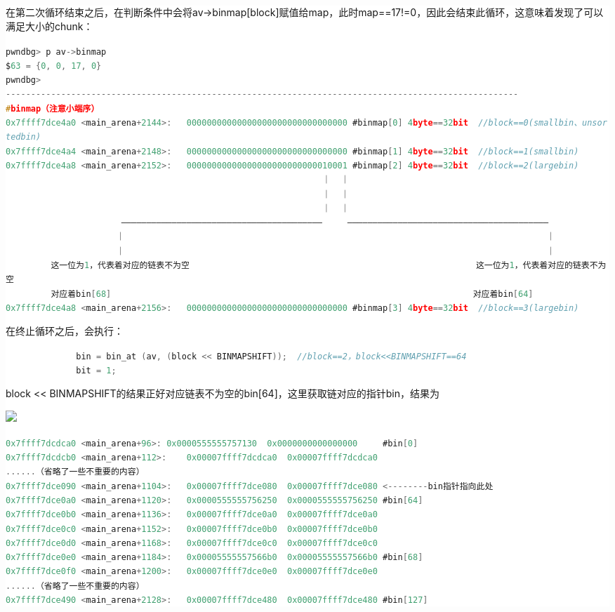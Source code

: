 在第二次循环结束之后，在判断条件中会将av->binmap[block]赋值给map，此时map==17!=0，因此会结束此循环，这意味着发现了可以满足大小的chunk：

```c
pwndbg> p av->binmap
$63 = {0, 0, 17, 0}
pwndbg> 
------------------------------------------------------------------------------------------------------
#binmap（注意小端序）
0x7ffff7dce4a0 <main_arena+2144>:	00000000000000000000000000000000 #binmap[0] 4byte==32bit  //block==0(smallbin、unsortedbin)
0x7ffff7dce4a4 <main_arena+2148>:   00000000000000000000000000000000 #binmap[1] 4byte==32bit  //block==1(smallbin)
0x7ffff7dce4a8 <main_arena+2152>:   00000000000000000000000000010001 #binmap[2] 4byte==32bit  //block==2(largebin)
                                                               ｜  ｜
                                                               ｜  ｜
                                                               ｜  ｜
                       ————————————————————————————————————————     ————————————————————————————————————————
                      ｜                                                                                    ｜
                      ｜                                                                                    ｜ 
         这一位为1，代表着对应的链表不为空                                                         这一位为1，代表着对应的链表不为空 
         对应着bin[68]                                                                        对应着bin[64] 
0x7ffff7dce4a8 <main_arena+2156>:   00000000000000000000000000000000 #binmap[3] 4byte==32bit  //block==3(largebin)
```

在终止循环之后，会执行：

```c
              bin = bin_at (av, (block << BINMAPSHIFT));  //block==2，block<<BINMAPSHIFT==64
              bit = 1;
```

block << BINMAPSHIFT的结果正好对应链表不为空的bin[64]，这里获取链对应的指针bin，结果为

![](https://cdn.nlark.com/yuque/0/2021/png/574026/1616578267672-7a29bcb0-a5af-4fde-ab83-56e6bc1010bf.png)

```c
0x7ffff7dcdca0 <main_arena+96>:	0x0000555555757130	0x0000000000000000     #bin[0]
0x7ffff7dcdcb0 <main_arena+112>:	0x00007ffff7dcdca0	0x00007ffff7dcdca0
......（省略了一些不重要的内容）
0x7ffff7dce090 <main_arena+1104>:	0x00007ffff7dce080	0x00007ffff7dce080 <--------bin指针指向此处
0x7ffff7dce0a0 <main_arena+1120>:	0x0000555555756250	0x0000555555756250 #bin[64]
0x7ffff7dce0b0 <main_arena+1136>:	0x00007ffff7dce0a0	0x00007ffff7dce0a0
0x7ffff7dce0c0 <main_arena+1152>:	0x00007ffff7dce0b0	0x00007ffff7dce0b0
0x7ffff7dce0d0 <main_arena+1168>:	0x00007ffff7dce0c0	0x00007ffff7dce0c0
0x7ffff7dce0e0 <main_arena+1184>:	0x00005555557566b0	0x00005555557566b0 #bin[68]
0x7ffff7dce0f0 <main_arena+1200>:	0x00007ffff7dce0e0	0x00007ffff7dce0e0
......（省略了一些不重要的内容）
0x7ffff7dce490 <main_arena+2128>:	0x00007ffff7dce480	0x00007ffff7dce480 #bin[127]
```
